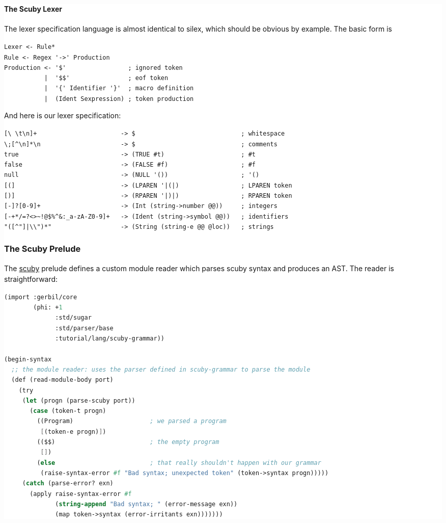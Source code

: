 #### The Scuby Lexer
The lexer specification language is almost identical to silex, which should be obvious by
example.
The basic form is
```
Lexer <- Rule*
Rule <- Regex '->' Production
Production <- '$'                 ; ignored token
           |  '$$'                ; eof token
           |  '{' Identifier '}'  ; macro definition
           |  (Ident Sexpression) ; token production
```


And here is our lexer specification:
```
[\ \t\n]+                       -> $                             ; whitespace
\;[^\n]*\n                      -> $                             ; comments
true                            -> (TRUE #t)                     ; #t
false                           -> (FALSE #f)                    ; #f
null                            -> (NULL '())                    ; '()
[(]                             -> (LPAREN '|(|)                 ; LPAREN token
[)]                             -> (RPAREN '|)|)                 ; RPAREN token
[-]?[0-9]+                      -> (Int (string->number @@))     ; integers
[-+*/=?<>~!@$%^&:_a-zA-Z0-9]+   -> (Ident (string->symbol @@))   ; identifiers
"([^"]|\\")*"                   -> (String (string-e @@ @loc))   ; strings

```

### The Scuby Prelude

The [scuby](https://github.com/vyzo/gerbil/tree/master/src/tutorial/lang/scuby.ss) prelude defines a custom module reader
which parses scuby syntax and
produces an AST. The reader is straightforward:
```scheme
(import :gerbil/core
        (phi: +1
              :std/sugar
              :std/parser/base
              :tutorial/lang/scuby-grammar))

(begin-syntax
  ;; the module reader: uses the parser defined in scuby-grammar to parse the module
  (def (read-module-body port)
    (try
     (let (progn (parse-scuby port))
       (case (token-t progn)
         ((Program)                     ; we parsed a program
          [(token-e progn)])
         (($$)                          ; the empty program
          [])
         (else                          ; that really shouldn't happen with our grammar
          (raise-syntax-error #f "Bad syntax; unexpected token" (token->syntax progn)))))
     (catch (parse-error? exn)
       (apply raise-syntax-error #f
              (string-append "Bad syntax; " (error-message exn))
              (map token->syntax (error-irritants exn)))))))
```
